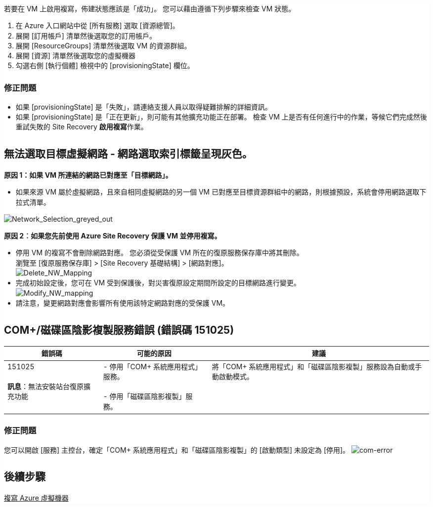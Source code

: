 若要在 VM 上啟用複寫，佈建狀態應該是「成功」。 您可以藉由遵循下列步驟來檢查 VM 狀態。

1.  在 Azure 入口網站中從 [所有服務] 選取 [資源總管]。
2.  展開 [訂用帳戶] 清單然後選取您的訂用帳戶。
3.  展開 [ResourceGroups] 清單然後選取 VM 的資源群組。
4.  展開 [資源] 清單然後選取您的虛擬機器
5.  勾選右側 [執行個體] 檢視中的 [provisioningState] 欄位。

### <a name="fix-the-problem"></a>修正問題

- 如果 [provisioningState] 是「失敗」，請連絡支援人員以取得疑難排解的詳細資訊。
- 如果 [provisioningState] 是「正在更新」，則可能有其他擴充功能正在部署。 檢查 VM 上是否有任何進行中的作業，等候它們完成然後重試失敗的 Site Recovery **啟用複寫**作業。

## <a name="unable-to-select-target-virtual-network---network-selection-tab-is-grayed-out"></a>無法選取目標虛擬網路 - 網路選取索引標籤呈現灰色。

**原因 1：如果 VM 所連結的網路已對應至「目標網路」。**
- 如果來源 VM 屬於虛擬網路，且來自相同虛擬網路的另一個 VM 已對應至目標資源群組中的網路，則根據預設，系統會停用網路選取下拉式清單。

![Network_Selection_greyed_out](./media/site-recovery-azure-to-azure-troubleshoot/unabletoselectnw.png)

**原因 2︰如果您先前使用 Azure Site Recovery 保護 VM 並停用複寫。**
 - 停用 VM 的複寫不會刪除網路對應。 您必須從受保護 VM 所在的復原服務保存庫中將其刪除。 </br>
 瀏覽至 [復原服務保存庫] > [Site Recovery 基礎結構] > [網路對應]。 </br>
 ![Delete_NW_Mapping](./media/site-recovery-azure-to-azure-troubleshoot/delete_nw_mapping.png)
 - 完成初始設定後，您可在 VM 受到保護後，對災害復原設定期間所設定的目標網路進行變更。 </br>
 ![Modify_NW_mapping](./media/site-recovery-azure-to-azure-troubleshoot/modify_nw_mapping.png)
 - 請注意，變更網路對應會影響所有使用該特定網路對應的受保護 VM。


## <a name="comvolume-shadow-copy-service-error-error-code-151025"></a>COM+/磁碟區陰影複製服務錯誤 (錯誤碼 151025)
**錯誤碼** | **可能的原因** | **建議**
--- | --- | ---
151025<br></br>**訊息**：無法安裝站台復原擴充功能 | - 停用「COM+ 系統應用程式」服務。</br></br>- 停用「磁碟區陰影複製」服務。| 將「COM+ 系統應用程式」和「磁碟區陰影複製」服務設為自動或手動啟動模式。

### <a name="fix-the-problem"></a>修正問題

您可以開啟 [服務] 主控台，確定「COM+ 系統應用程式」和「磁碟區陰影複製」的 [啟動類型] 未設定為 [停用]。
  ![com-error](./media/azure-to-azure-troubleshoot-errors/com-error.png)

## <a name="next-steps"></a>後續步驟
[複寫 Azure 虛擬機器](site-recovery-replicate-azure-to-azure.md)
